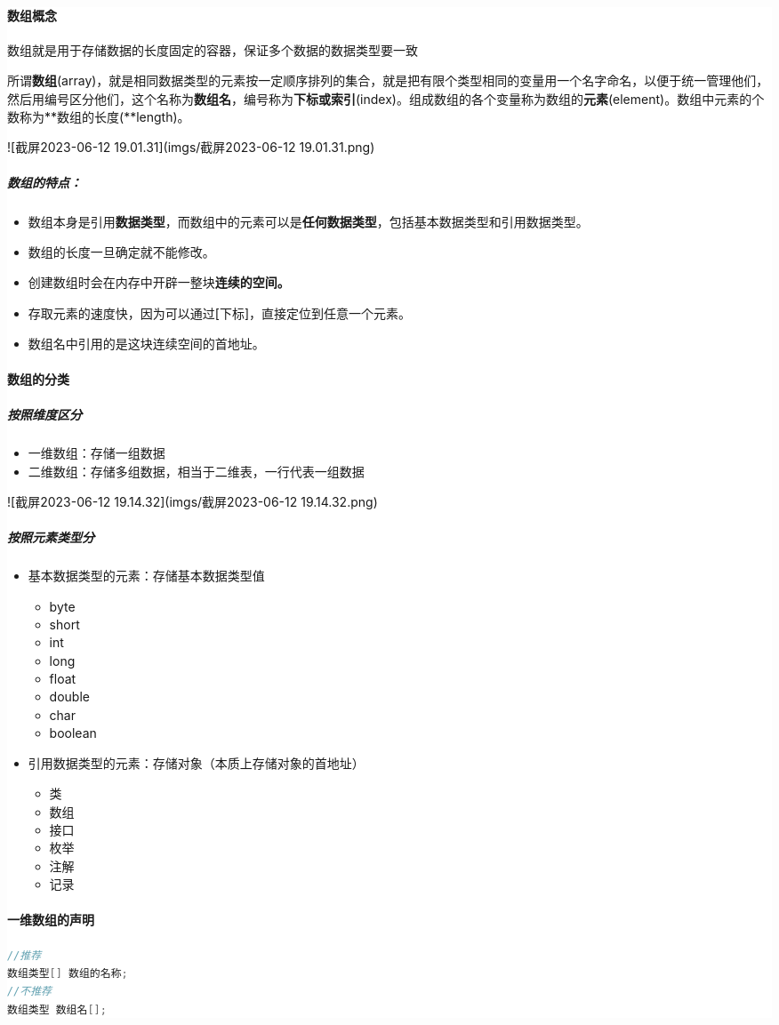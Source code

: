 #### 数组概念

数组就是用于存储数据的长度固定的容器，保证多个数据的数据类型要一致

所谓**数组**(array)，就是相同数据类型的元素按一定顺序排列的集合，就是把有限个类型相同的变量用一个名字命名，以便于统一管理他们，然后用编号区分他们，这个名称为**数组名**，编号称为**下标或索引**(index)。组成数组的各个变量称为数组的**元素**(element)。数组中元素的个数称为**数组的长度(**length)。

![截屏2023-06-12 19.01.31](imgs/截屏2023-06-12 19.01.31.png)



##### 数组的特点：

- 数组本身是引用**数据类型**，而数组中的元素可以是**任何数据类型**，包括基本数据类型和引用数据类型。

- 数组的长度一旦确定就不能修改。
- 创建数组时会在内存中开辟一整块**连续的空间。**
- 存取元素的速度快，因为可以通过[下标]，直接定位到任意一个元素。
- 数组名中引用的是这块连续空间的首地址。

#### 数组的分类

##### 按照维度区分

- 一维数组：存储一组数据
- 二维数组：存储多组数据，相当于二维表，一行代表一组数据

![截屏2023-06-12 19.14.32](imgs/截屏2023-06-12 19.14.32.png)

##### 按照元素类型分

- 基本数据类型的元素：存储基本数据类型值
  - byte
  - short
  - int
  - long
  - float
  - double
  - char
  - boolean

- 引用数据类型的元素：存储对象（本质上存储对象的首地址）
  - 类
  - 数组
  - 接口
  - 枚举
  - 注解
  - 记录


#### 一维数组的声明

```java
//推荐
数组类型[] 数组的名称;
//不推荐
数组类型 数组名[];
```

